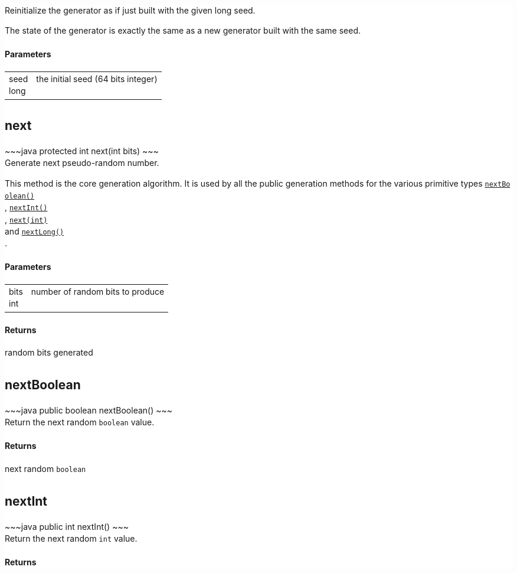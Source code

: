 ~~~java
~~~
</div>
Reinitialize the generator as if just built with the given long seed.
 
 <p>
 The state of the generator is exactly the same as a new generator built
 with the same seed.
 </p><h4>Parameters</h4>
<table class="parameters">
<tbody>
<tr>
<td>
seed<br/><span class="paramtype">long</span></td>
<td>
the initial seed (64 bits integer)</td>
</tr>
</tbody>
</table>
<h2><a class="anchor" name="next(int)"></a>next</h2>
<div markdown="1">
~~~java
protected int next(int bits)
~~~
</div>
Generate next pseudo-random number.
 
 <p>
 This method is the core generation algorithm. It is used by all the public
 generation methods for the various primitive types <code><a href="{{ '/api/next/' | relative_url }}#nextBoolean()">nextBoolean()</a>
</code>,
 <code><a href="{{ '/api/next/' | relative_url }}#nextInt()">nextInt()</a>
</code>, <code><a href="{{ '/api/next/' | relative_url }}#next(int)">next(int)</a>
</code> and <code><a href="{{ '/api/next/' | relative_url }}#nextLong()">nextLong()</a>
</code>.
 </p><h4>Parameters</h4>
<table class="parameters">
<tbody>
<tr>
<td>
bits<br/><span class="paramtype">int</span></td>
<td>
number of random bits to produce</td>
</tr>
</tbody>
</table>
<h4>Returns</h4>
<p>
random bits generated</p>
<h2><a class="anchor" name="nextBoolean()"></a>nextBoolean</h2>
<div markdown="1">
~~~java
public boolean nextBoolean()
~~~
</div>
Return the next random <code>boolean</code> value.<h4>Returns</h4>
<p>
next random <code>boolean</code></p>
<h2><a class="anchor" name="nextInt()"></a>nextInt</h2>
<div markdown="1">
~~~java
public int nextInt()
~~~
</div>
Return the next random <code>int</code> value.<h4>Returns</h4>